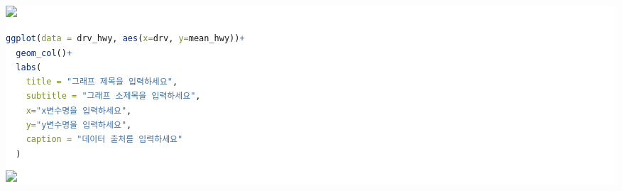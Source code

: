![](/images/0622gg/unnamed-chunk-22-1.png)



```r
ggplot(data = drv_hwy, aes(x=drv, y=mean_hwy))+
  geom_col()+
  labs(
    title = "그래프 제목을 입력하세요",
    subtitle = "그래프 소제목을 입력하세요",
    x="x변수명을 입력하세요",
    y="y변수명을 입력하세요",
    caption = "데이터 출처를 입력하세요"
  )
```

![](/images/0622gg/unnamed-chunk-23-1.png)


